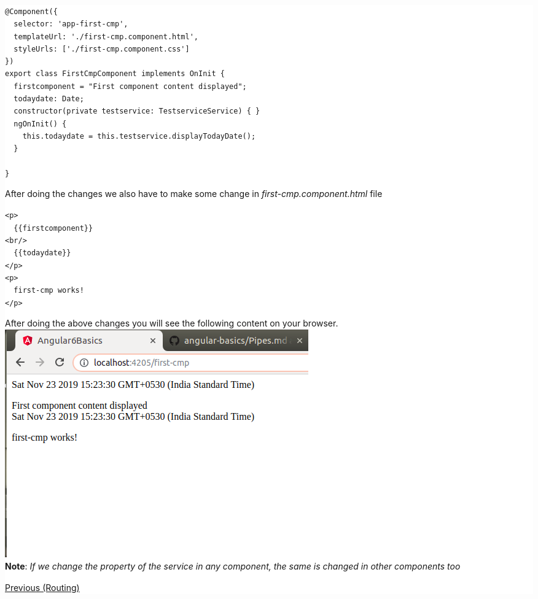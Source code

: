 ```
@Component({
  selector: 'app-first-cmp',
  templateUrl: './first-cmp.component.html',
  styleUrls: ['./first-cmp.component.css']
})
export class FirstCmpComponent implements OnInit {
  firstcomponent = "First component content displayed";
  todaydate: Date;
  constructor(private testservice: TestserviceService) { }
  ngOnInit() {
    this.todaydate = this.testservice.displayTodayDate();
  }

}
```
After doing the changes we also have to make some change in *first-cmp.component.html* file
```
<p>
  {{firstcomponent}}
<br/>
  {{todaydate}}
</p>
<p>
  first-cmp works!
</p>
```
After doing the above changes you will see the following content on your browser.
<br/>
<img src="../images/angularService.png" height="80%">
<br/>
**Note**: *If we change the property of the service in any component, the same is changed in other components too*
<div>	
  <span><a href ="https://github.com/satish-dev/angular-basics/blob/master/documentation/Routing.md" >Previous (Routing)</a></span>
	&nbsp;&nbsp;&nbsp;&nbsp;&nbsp;&nbsp;&nbsp;&nbsp;&nbsp;&nbsp;&nbsp;&nbsp;&nbsp;
	&nbsp;&nbsp;&nbsp;&nbsp;&nbsp;&nbsp;&nbsp;&nbsp;&nbsp;&nbsp;&nbsp;&nbsp;&nbsp;
	&nbsp;&nbsp;&nbsp;&nbsp;&nbsp;&nbsp;&nbsp;&nbsp;&nbsp;&nbsp;&nbsp;&nbsp;&nbsp;
	&nbsp;&nbsp;&nbsp;&nbsp;&nbsp;&nbsp;&nbsp;&nbsp;&nbsp;&nbsp;&nbsp;&nbsp;&nbsp;
    &nbsp;&nbsp;&nbsp;&nbsp;&nbsp;&nbsp;&nbsp;&nbsp;&nbsp;&nbsp;&nbsp;&nbsp;&nbsp;
	&nbsp;&nbsp;&nbsp;&nbsp;&nbsp;&nbsp;&nbsp;&nbsp;&nbsp;&nbsp;&nbsp;&nbsp;&nbsp;
	&nbsp;&nbsp;&nbsp;&nbsp;&nbsp;&nbsp;&nbsp;&nbsp;&nbsp;&nbsp;&nbsp;&nbsp;&nbsp;
	&nbsp;&nbsp;